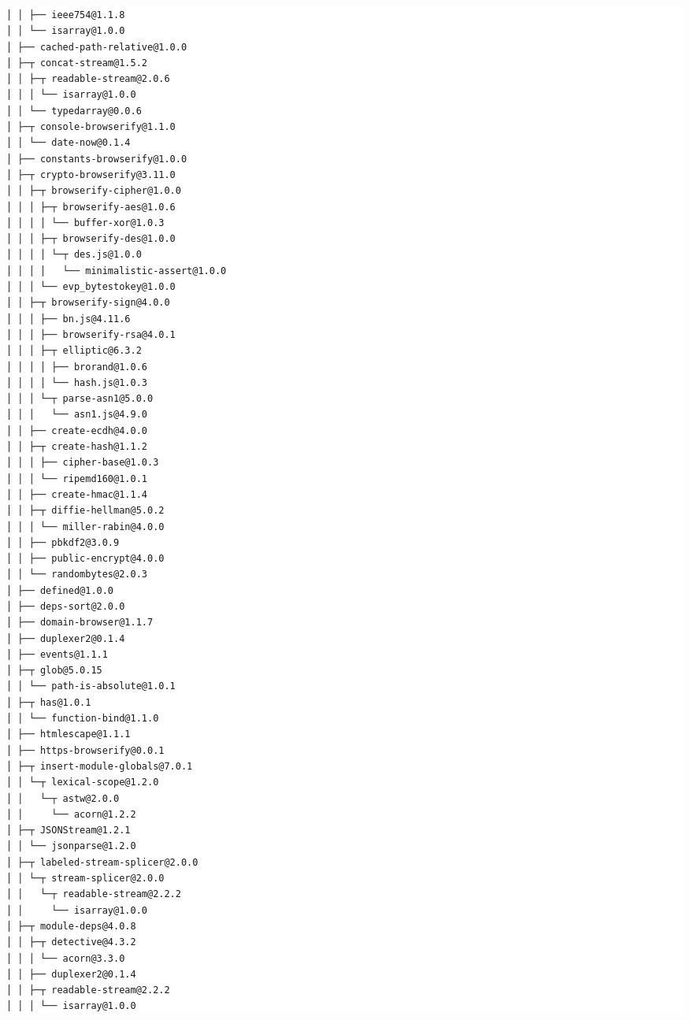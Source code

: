 ```sh
│ │ ├── ieee754@1.1.8 
│ │ └── isarray@1.0.0 
│ ├── cached-path-relative@1.0.0 
│ ├─┬ concat-stream@1.5.2 
│ │ ├─┬ readable-stream@2.0.6 
│ │ │ └── isarray@1.0.0 
│ │ └── typedarray@0.0.6 
│ ├─┬ console-browserify@1.1.0 
│ │ └── date-now@0.1.4 
│ ├── constants-browserify@1.0.0 
│ ├─┬ crypto-browserify@3.11.0 
│ │ ├─┬ browserify-cipher@1.0.0 
│ │ │ ├─┬ browserify-aes@1.0.6 
│ │ │ │ └── buffer-xor@1.0.3 
│ │ │ ├─┬ browserify-des@1.0.0 
│ │ │ │ └─┬ des.js@1.0.0 
│ │ │ │   └── minimalistic-assert@1.0.0 
│ │ │ └── evp_bytestokey@1.0.0 
│ │ ├─┬ browserify-sign@4.0.0 
│ │ │ ├── bn.js@4.11.6 
│ │ │ ├── browserify-rsa@4.0.1 
│ │ │ ├─┬ elliptic@6.3.2 
│ │ │ │ ├── brorand@1.0.6 
│ │ │ │ └── hash.js@1.0.3 
│ │ │ └─┬ parse-asn1@5.0.0 
│ │ │   └── asn1.js@4.9.0 
│ │ ├── create-ecdh@4.0.0 
│ │ ├─┬ create-hash@1.1.2 
│ │ │ ├── cipher-base@1.0.3 
│ │ │ └── ripemd160@1.0.1 
│ │ ├── create-hmac@1.1.4 
│ │ ├─┬ diffie-hellman@5.0.2 
│ │ │ └── miller-rabin@4.0.0 
│ │ ├── pbkdf2@3.0.9 
│ │ ├── public-encrypt@4.0.0 
│ │ └── randombytes@2.0.3 
│ ├── defined@1.0.0 
│ ├── deps-sort@2.0.0 
│ ├── domain-browser@1.1.7 
│ ├── duplexer2@0.1.4 
│ ├── events@1.1.1 
│ ├─┬ glob@5.0.15 
│ │ └── path-is-absolute@1.0.1 
│ ├─┬ has@1.0.1 
│ │ └── function-bind@1.1.0 
│ ├── htmlescape@1.1.1 
│ ├── https-browserify@0.0.1 
│ ├─┬ insert-module-globals@7.0.1 
│ │ └─┬ lexical-scope@1.2.0 
│ │   └─┬ astw@2.0.0 
│ │     └── acorn@1.2.2 
│ ├─┬ JSONStream@1.2.1 
│ │ └── jsonparse@1.2.0 
│ ├─┬ labeled-stream-splicer@2.0.0 
│ │ └─┬ stream-splicer@2.0.0 
│ │   └─┬ readable-stream@2.2.2 
│ │     └── isarray@1.0.0 
│ ├─┬ module-deps@4.0.8 
│ │ ├─┬ detective@4.3.2 
│ │ │ └── acorn@3.3.0 
│ │ ├── duplexer2@0.1.4 
│ │ ├─┬ readable-stream@2.2.2 
│ │ │ └── isarray@1.0.0 
```